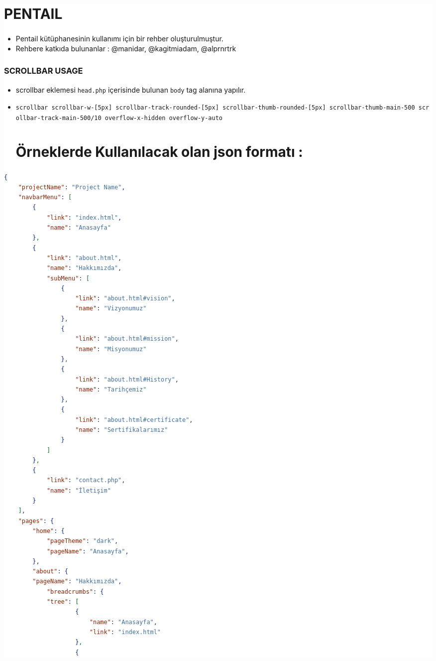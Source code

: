 # PENTAIL

- Pentail kütüphanesinin kullanımı için bir rehber oluşturulmuştur.
- Rehbere katkıda bulunanlar : @manidar, @kagitmiadam, @alprnrtrk

### SCROLLBAR USAGE

- scrollbar eklemesi `head.php` içerisinde bulunan `body` tag alanına yapılır.
- `scrollbar scrollbar-w-[5px] scrollbar-track-rounded-[5px] scrollbar-thumb-rounded-[5px] scrollbar-thumb-main-500 scrollbar-track-main-500/10 overflow-x-hidden overflow-y-auto`

  # Örneklerde Kullanılacak olan json formatı :

```json
{
	"projectName": "Project Name",
	"navbarMenu": [
		{
			"link": "index.html",
			"name": "Anasayfa"
		},
		{
			"link": "about.html",
			"name": "Hakkımızda",
			"subMenu": [
				{
					"link": "about.html#vision",
					"name": "Vizyonumuz"
				},
				{
					"link": "about.html#mission",
					"name": "Misyonumuz"
				},
				{
					"link": "about.html#History",
					"name": "Tarihçemiz"
				},
				{
					"link": "about.html#certificate",
					"name": "Sertifikalarımız"
				}	
			]
		},
		{
			"link": "contact.php",
			"name": "İletişim"
		}
	],
	"pages": {
		"home": {
			"pageTheme": "dark",
			"pageName": "Anasayfa",
		},
		"about": {
		"pageName": "Hakkımızda",
			"breadcrumbs": {
			"tree": [
					{
						"name": "Anasayfa",
						"link": "index.html"
					},
					{
```